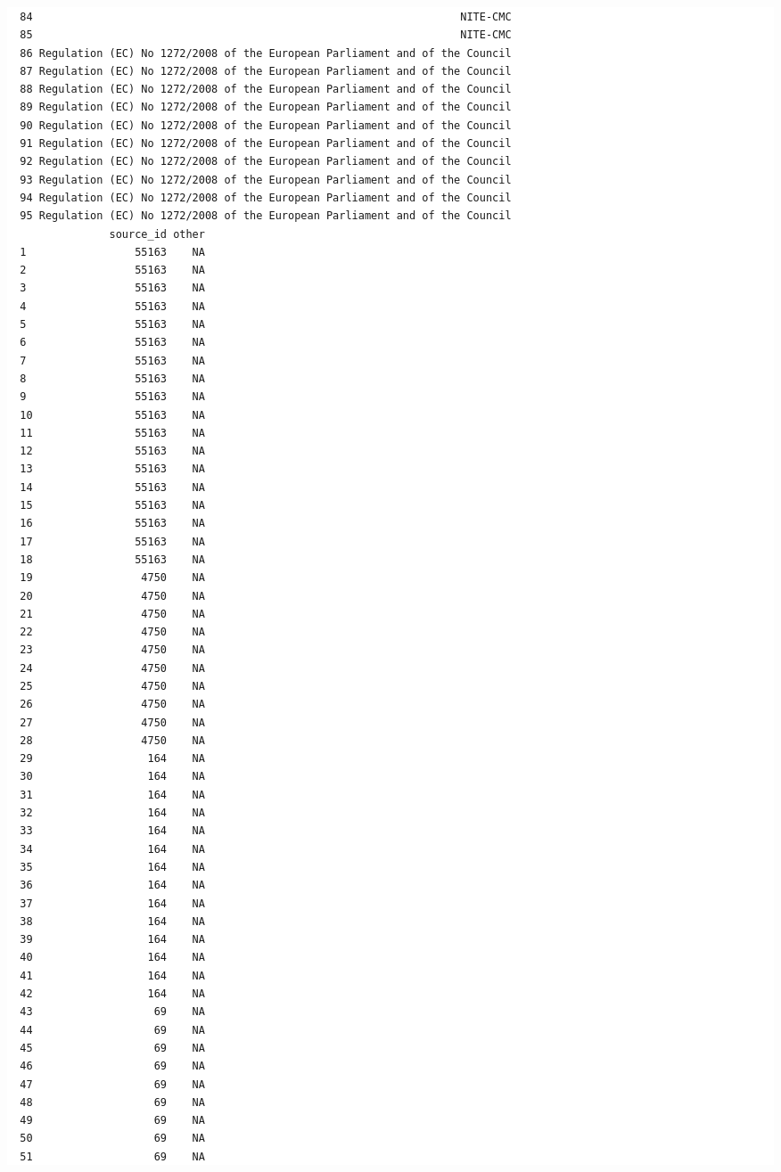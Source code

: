       84                                                                   NITE-CMC
      85                                                                   NITE-CMC
      86 Regulation (EC) No 1272/2008 of the European Parliament and of the Council
      87 Regulation (EC) No 1272/2008 of the European Parliament and of the Council
      88 Regulation (EC) No 1272/2008 of the European Parliament and of the Council
      89 Regulation (EC) No 1272/2008 of the European Parliament and of the Council
      90 Regulation (EC) No 1272/2008 of the European Parliament and of the Council
      91 Regulation (EC) No 1272/2008 of the European Parliament and of the Council
      92 Regulation (EC) No 1272/2008 of the European Parliament and of the Council
      93 Regulation (EC) No 1272/2008 of the European Parliament and of the Council
      94 Regulation (EC) No 1272/2008 of the European Parliament and of the Council
      95 Regulation (EC) No 1272/2008 of the European Parliament and of the Council
                    source_id other
      1                 55163    NA
      2                 55163    NA
      3                 55163    NA
      4                 55163    NA
      5                 55163    NA
      6                 55163    NA
      7                 55163    NA
      8                 55163    NA
      9                 55163    NA
      10                55163    NA
      11                55163    NA
      12                55163    NA
      13                55163    NA
      14                55163    NA
      15                55163    NA
      16                55163    NA
      17                55163    NA
      18                55163    NA
      19                 4750    NA
      20                 4750    NA
      21                 4750    NA
      22                 4750    NA
      23                 4750    NA
      24                 4750    NA
      25                 4750    NA
      26                 4750    NA
      27                 4750    NA
      28                 4750    NA
      29                  164    NA
      30                  164    NA
      31                  164    NA
      32                  164    NA
      33                  164    NA
      34                  164    NA
      35                  164    NA
      36                  164    NA
      37                  164    NA
      38                  164    NA
      39                  164    NA
      40                  164    NA
      41                  164    NA
      42                  164    NA
      43                   69    NA
      44                   69    NA
      45                   69    NA
      46                   69    NA
      47                   69    NA
      48                   69    NA
      49                   69    NA
      50                   69    NA
      51                   69    NA